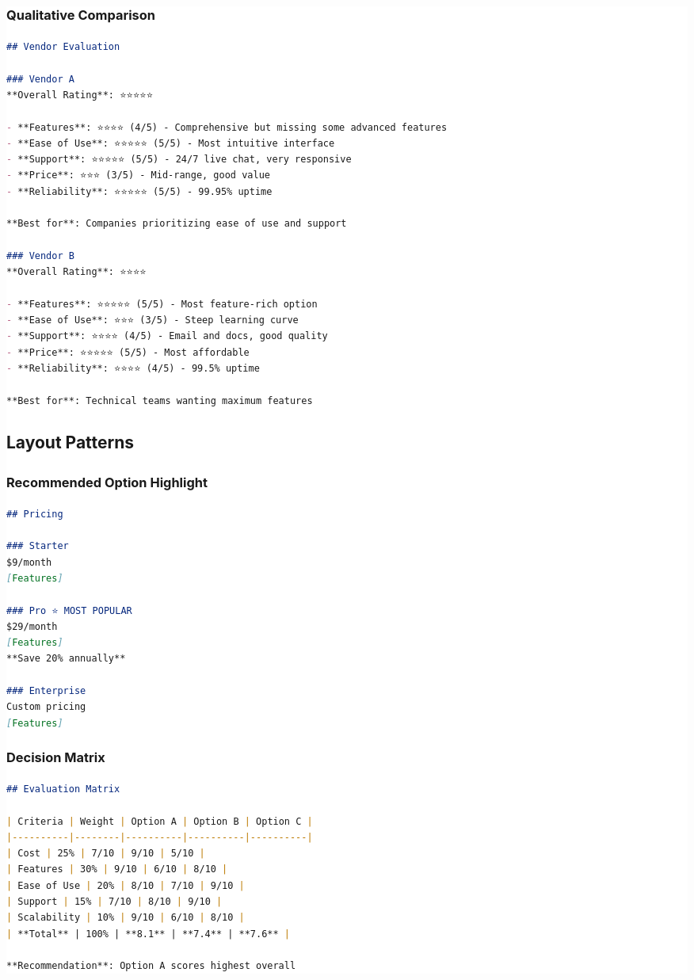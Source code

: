 ### Qualitative Comparison
```markdown
## Vendor Evaluation

### Vendor A
**Overall Rating**: ⭐⭐⭐⭐⭐

- **Features**: ⭐⭐⭐⭐ (4/5) - Comprehensive but missing some advanced features
- **Ease of Use**: ⭐⭐⭐⭐⭐ (5/5) - Most intuitive interface
- **Support**: ⭐⭐⭐⭐⭐ (5/5) - 24/7 live chat, very responsive
- **Price**: ⭐⭐⭐ (3/5) - Mid-range, good value
- **Reliability**: ⭐⭐⭐⭐⭐ (5/5) - 99.95% uptime

**Best for**: Companies prioritizing ease of use and support

### Vendor B
**Overall Rating**: ⭐⭐⭐⭐

- **Features**: ⭐⭐⭐⭐⭐ (5/5) - Most feature-rich option
- **Ease of Use**: ⭐⭐⭐ (3/5) - Steep learning curve
- **Support**: ⭐⭐⭐⭐ (4/5) - Email and docs, good quality
- **Price**: ⭐⭐⭐⭐⭐ (5/5) - Most affordable
- **Reliability**: ⭐⭐⭐⭐ (4/5) - 99.5% uptime

**Best for**: Technical teams wanting maximum features
```

## Layout Patterns

### Recommended Option Highlight
```markdown
## Pricing

### Starter
$9/month
[Features]

### Pro ⭐ MOST POPULAR
$29/month
[Features]
**Save 20% annually**

### Enterprise
Custom pricing
[Features]
```

### Decision Matrix
```markdown
## Evaluation Matrix

| Criteria | Weight | Option A | Option B | Option C |
|----------|--------|----------|----------|----------|
| Cost | 25% | 7/10 | 9/10 | 5/10 |
| Features | 30% | 9/10 | 6/10 | 8/10 |
| Ease of Use | 20% | 8/10 | 7/10 | 9/10 |
| Support | 15% | 7/10 | 8/10 | 9/10 |
| Scalability | 10% | 9/10 | 6/10 | 8/10 |
| **Total** | 100% | **8.1** | **7.4** | **7.6** |

**Recommendation**: Option A scores highest overall
```
